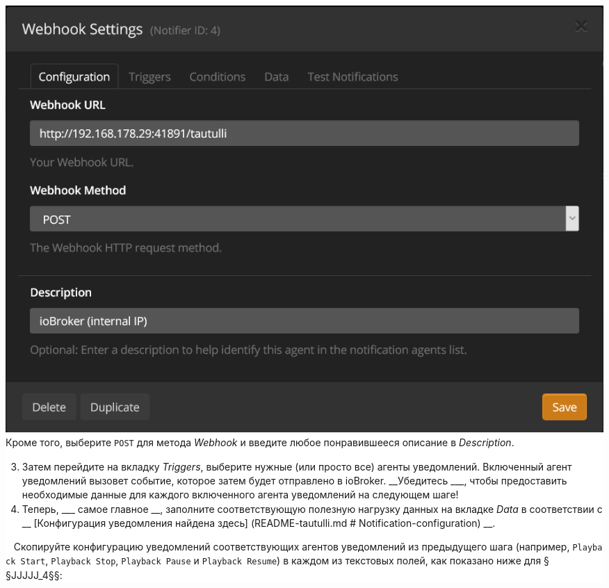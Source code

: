 ![Tautulli Webhook](../../../en/adapterref/iobroker.plex/img/screenshot_tautulli-webhook.png) Кроме того, выберите ```POST``` для метода _Webhook_ и введите любое понравившееся описание в _Description_.

3. Затем перейдите на вкладку _Triggers_, выберите нужные (или просто все) агенты уведомлений. Включенный агент уведомлений вызовет событие, которое затем будет отправлено в ioBroker. __Убедитесь ___, чтобы предоставить необходимые данные для каждого включенного агента уведомлений на следующем шаге!
4. Теперь, ___ самое главное __, заполните соответствующую полезную нагрузку данных на вкладке _Data_ в соответствии с __ [Конфигурация уведомления найдена здесь] (README-tautulli.md # Notification-configuration) __.

   Скопируйте конфигурацию уведомлений соответствующих агентов уведомлений из предыдущего шага (например, ```Playback Start```, ```Playback Stop```, ```Playback Pause``` и ```Playback Resume```) в каждом из текстовых полей, как показано ниже для § §JJJJJ_4§§:
